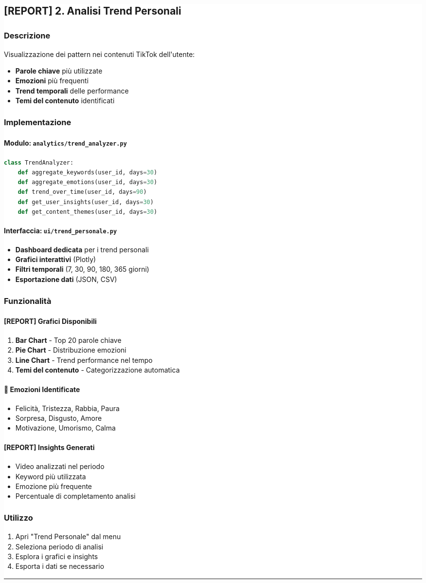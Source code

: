 ## [REPORT] 2. Analisi Trend Personali

### Descrizione
Visualizzazione dei pattern nei contenuti TikTok dell'utente:
- **Parole chiave** più utilizzate
- **Emozioni** più frequenti
- **Trend temporali** delle performance
- **Temi del contenuto** identificati

### Implementazione

#### Modulo: `analytics/trend_analyzer.py`
```python
class TrendAnalyzer:
    def aggregate_keywords(user_id, days=30)
    def aggregate_emotions(user_id, days=30)
    def trend_over_time(user_id, days=90)
    def get_user_insights(user_id, days=30)
    def get_content_themes(user_id, days=30)
```

#### Interfaccia: `ui/trend_personale.py`
- **Dashboard dedicata** per i trend personali
- **Grafici interattivi** (Plotly)
- **Filtri temporali** (7, 30, 90, 180, 365 giorni)
- **Esportazione dati** (JSON, CSV)

### Funzionalità

#### [REPORT] Grafici Disponibili
1. **Bar Chart** - Top 20 parole chiave
2. **Pie Chart** - Distribuzione emozioni
3. **Line Chart** - Trend performance nel tempo
4. **Temi del contenuto** - Categorizzazione automatica

#### 🎯 Emozioni Identificate
- Felicità, Tristezza, Rabbia, Paura
- Sorpresa, Disgusto, Amore
- Motivazione, Umorismo, Calma

#### [REPORT] Insights Generati
- Video analizzati nel periodo
- Keyword più utilizzata
- Emozione più frequente
- Percentuale di completamento analisi

### Utilizzo
1. Apri "Trend Personale" dal menu
2. Seleziona periodo di analisi
3. Esplora i grafici e insights
4. Esporta i dati se necessario

---